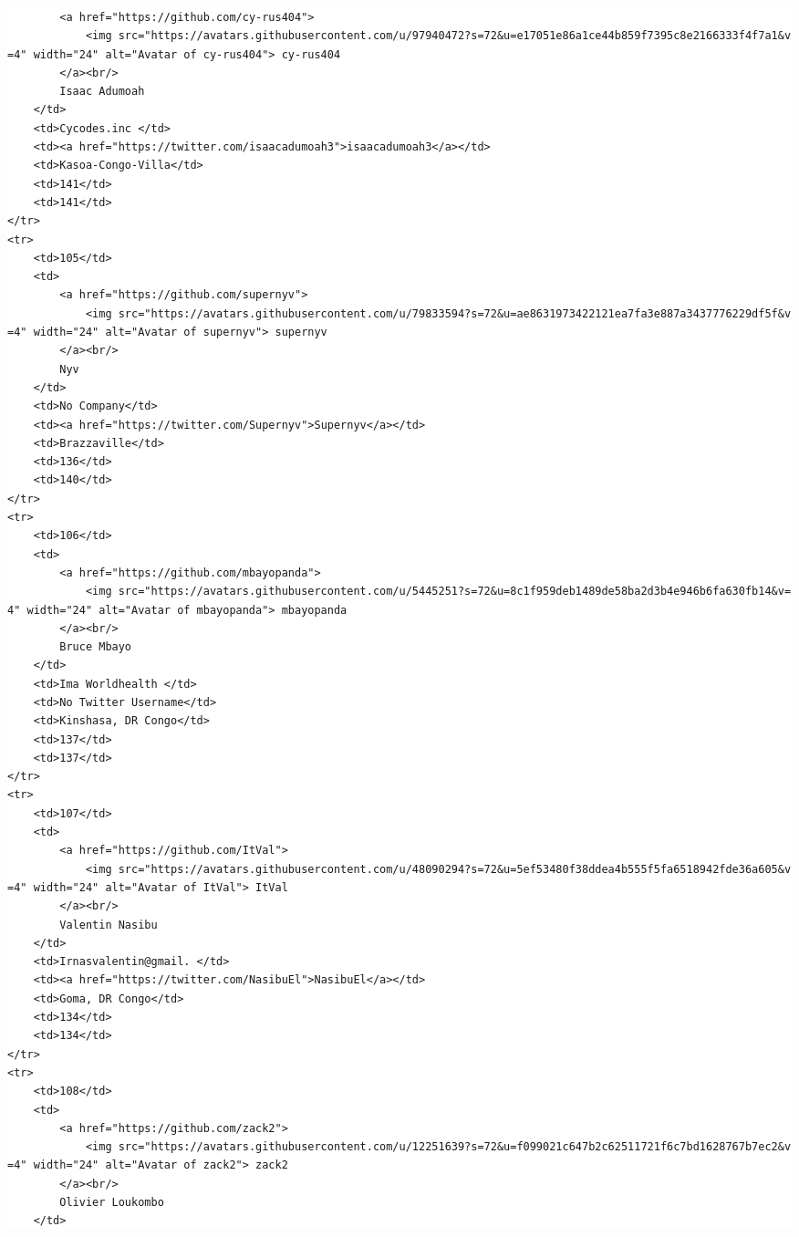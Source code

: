 			<a href="https://github.com/cy-rus404">
				<img src="https://avatars.githubusercontent.com/u/97940472?s=72&u=e17051e86a1ce44b859f7395c8e2166333f4f7a1&v=4" width="24" alt="Avatar of cy-rus404"> cy-rus404
			</a><br/>
			Isaac Adumoah
		</td>
		<td>Cycodes.inc </td>
		<td><a href="https://twitter.com/isaacadumoah3">isaacadumoah3</a></td>
		<td>Kasoa-Congo-Villa</td>
		<td>141</td>
		<td>141</td>
	</tr>
	<tr>
		<td>105</td>
		<td>
			<a href="https://github.com/supernyv">
				<img src="https://avatars.githubusercontent.com/u/79833594?s=72&u=ae8631973422121ea7fa3e887a3437776229df5f&v=4" width="24" alt="Avatar of supernyv"> supernyv
			</a><br/>
			Nyv
		</td>
		<td>No Company</td>
		<td><a href="https://twitter.com/Supernyv">Supernyv</a></td>
		<td>Brazzaville</td>
		<td>136</td>
		<td>140</td>
	</tr>
	<tr>
		<td>106</td>
		<td>
			<a href="https://github.com/mbayopanda">
				<img src="https://avatars.githubusercontent.com/u/5445251?s=72&u=8c1f959deb1489de58ba2d3b4e946b6fa630fb14&v=4" width="24" alt="Avatar of mbayopanda"> mbayopanda
			</a><br/>
			Bruce Mbayo
		</td>
		<td>Ima Worldhealth </td>
		<td>No Twitter Username</td>
		<td>Kinshasa, DR Congo</td>
		<td>137</td>
		<td>137</td>
	</tr>
	<tr>
		<td>107</td>
		<td>
			<a href="https://github.com/ItVal">
				<img src="https://avatars.githubusercontent.com/u/48090294?s=72&u=5ef53480f38ddea4b555f5fa6518942fde36a605&v=4" width="24" alt="Avatar of ItVal"> ItVal
			</a><br/>
			Valentin Nasibu
		</td>
		<td>Irnasvalentin@gmail. </td>
		<td><a href="https://twitter.com/NasibuEl">NasibuEl</a></td>
		<td>Goma, DR Congo</td>
		<td>134</td>
		<td>134</td>
	</tr>
	<tr>
		<td>108</td>
		<td>
			<a href="https://github.com/zack2">
				<img src="https://avatars.githubusercontent.com/u/12251639?s=72&u=f099021c647b2c62511721f6c7bd1628767b7ec2&v=4" width="24" alt="Avatar of zack2"> zack2
			</a><br/>
			Olivier Loukombo
		</td>